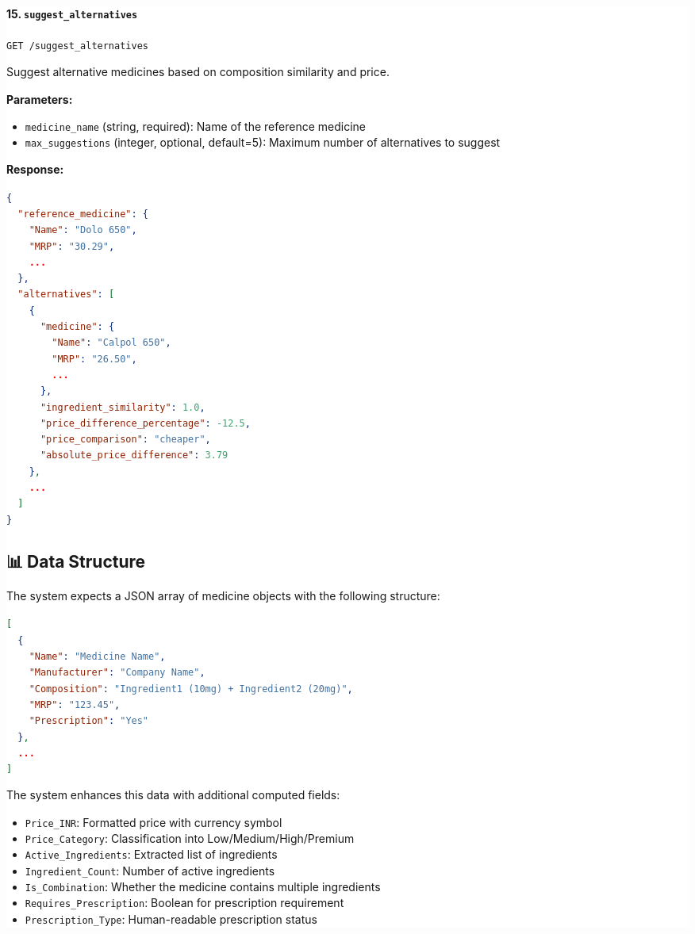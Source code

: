 #### 15. `suggest_alternatives`
```
GET /suggest_alternatives
```
Suggest alternative medicines based on composition similarity and price.

**Parameters:**
- `medicine_name` (string, required): Name of the reference medicine
- `max_suggestions` (integer, optional, default=5): Maximum number of alternatives to suggest

**Response:**
```json
{
  "reference_medicine": {
    "Name": "Dolo 650",
    "MRP": "30.29",
    ...
  },
  "alternatives": [
    {
      "medicine": {
        "Name": "Calpol 650",
        "MRP": "26.50",
        ...
      },
      "ingredient_similarity": 1.0,
      "price_difference_percentage": -12.5,
      "price_comparison": "cheaper",
      "absolute_price_difference": 3.79
    },
    ...
  ]
}
```

## 📊 Data Structure

The system expects a JSON array of medicine objects with the following structure:

```json
[
  {
    "Name": "Medicine Name",
    "Manufacturer": "Company Name",
    "Composition": "Ingredient1 (10mg) + Ingredient2 (20mg)",
    "MRP": "123.45",
    "Prescription": "Yes"
  },
  ...
]
```

The system enhances this data with additional computed fields:
- `Price_INR`: Formatted price with currency symbol
- `Price_Category`: Classification into Low/Medium/High/Premium
- `Active_Ingredients`: Extracted list of ingredients
- `Ingredient_Count`: Number of active ingredients
- `Is_Combination`: Whether the medicine contains multiple ingredients
- `Requires_Prescription`: Boolean for prescription requirement
- `Prescription_Type`: Human-readable prescription status
